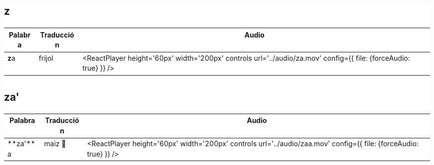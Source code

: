 ## z

| Palabra | Traducción | Audio                                                                                                            |
|---------|------------|------------------------------------------------------------------------------------------------------------------|
| **z**a  | frijol     | <ReactPlayer height='60px' width='200px' controls url='../audio/za.mov' config={{ file: {forceAudio: true} }} /> |

## za'

| Palabra  | Traducción | Audio                                                                                                             |
|----------|------------|-------------------------------------------------------------------------------------------------------------------|
| **za'**a | maiz 🌽    | <ReactPlayer height='60px' width='200px' controls url='../audio/zaa.mov' config={{ file: {forceAudio: true} }} /> |
